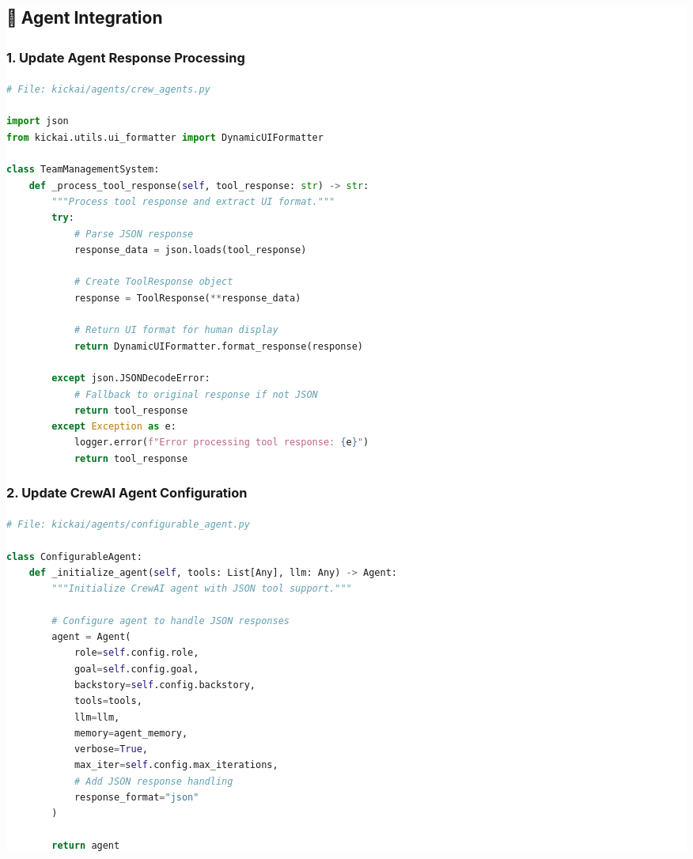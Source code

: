 ```python
```

## 🔄 **Agent Integration**

### **1. Update Agent Response Processing**
```python
# File: kickai/agents/crew_agents.py

import json
from kickai.utils.ui_formatter import DynamicUIFormatter

class TeamManagementSystem:
    def _process_tool_response(self, tool_response: str) -> str:
        """Process tool response and extract UI format."""
        try:
            # Parse JSON response
            response_data = json.loads(tool_response)
            
            # Create ToolResponse object
            response = ToolResponse(**response_data)
            
            # Return UI format for human display
            return DynamicUIFormatter.format_response(response)
            
        except json.JSONDecodeError:
            # Fallback to original response if not JSON
            return tool_response
        except Exception as e:
            logger.error(f"Error processing tool response: {e}")
            return tool_response
```

### **2. Update CrewAI Agent Configuration**
```python
# File: kickai/agents/configurable_agent.py

class ConfigurableAgent:
    def _initialize_agent(self, tools: List[Any], llm: Any) -> Agent:
        """Initialize CrewAI agent with JSON tool support."""
        
        # Configure agent to handle JSON responses
        agent = Agent(
            role=self.config.role,
            goal=self.config.goal,
            backstory=self.config.backstory,
            tools=tools,
            llm=llm,
            memory=agent_memory,
            verbose=True,
            max_iter=self.config.max_iterations,
            # Add JSON response handling
            response_format="json"
        )
        
        return agent
```
